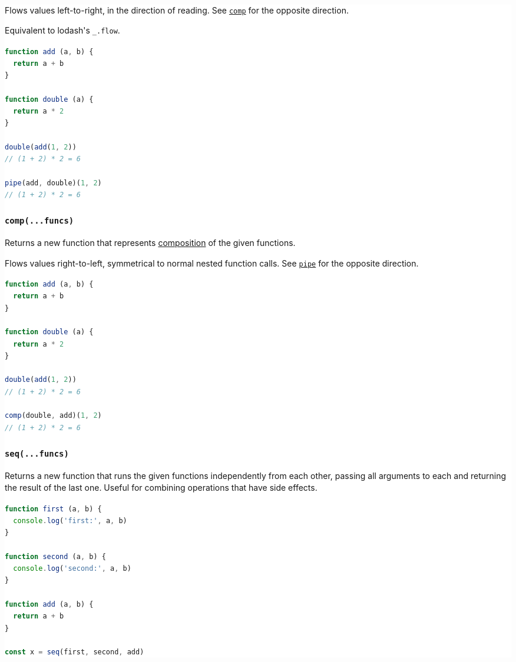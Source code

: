 Flows values left-to-right, in the direction of reading. See
[`comp`]({{url(path)}}/#-comp-funcs-) for the opposite direction.

Equivalent to lodash's `_.flow`.

```js
function add (a, b) {
  return a + b
}

function double (a) {
  return a * 2
}

double(add(1, 2))
// (1 + 2) * 2 = 6

pipe(add, double)(1, 2)
// (1 + 2) * 2 = 6
```

### `comp(...funcs)`

Returns a new function that represents
<a href="https://en.wikipedia.org/wiki/Function_composition_(computer_science)" target="_blank">composition</a>
of the given functions.

Flows values right-to-left, symmetrical to normal nested function calls. See
[`pipe`]({{url(path)}}/#-pipe-funcs-) for the opposite direction.

```js
function add (a, b) {
  return a + b
}

function double (a) {
  return a * 2
}

double(add(1, 2))
// (1 + 2) * 2 = 6

comp(double, add)(1, 2)
// (1 + 2) * 2 = 6
```

### `seq(...funcs)`

Returns a new function that runs the given functions independently from each
other, passing all arguments to each and returning the result of the last one.
Useful for combining operations that have side effects.

```js
function first (a, b) {
  console.log('first:', a, b)
}

function second (a, b) {
  console.log('second:', a, b)
}

function add (a, b) {
  return a + b
}

const x = seq(first, second, add)
```